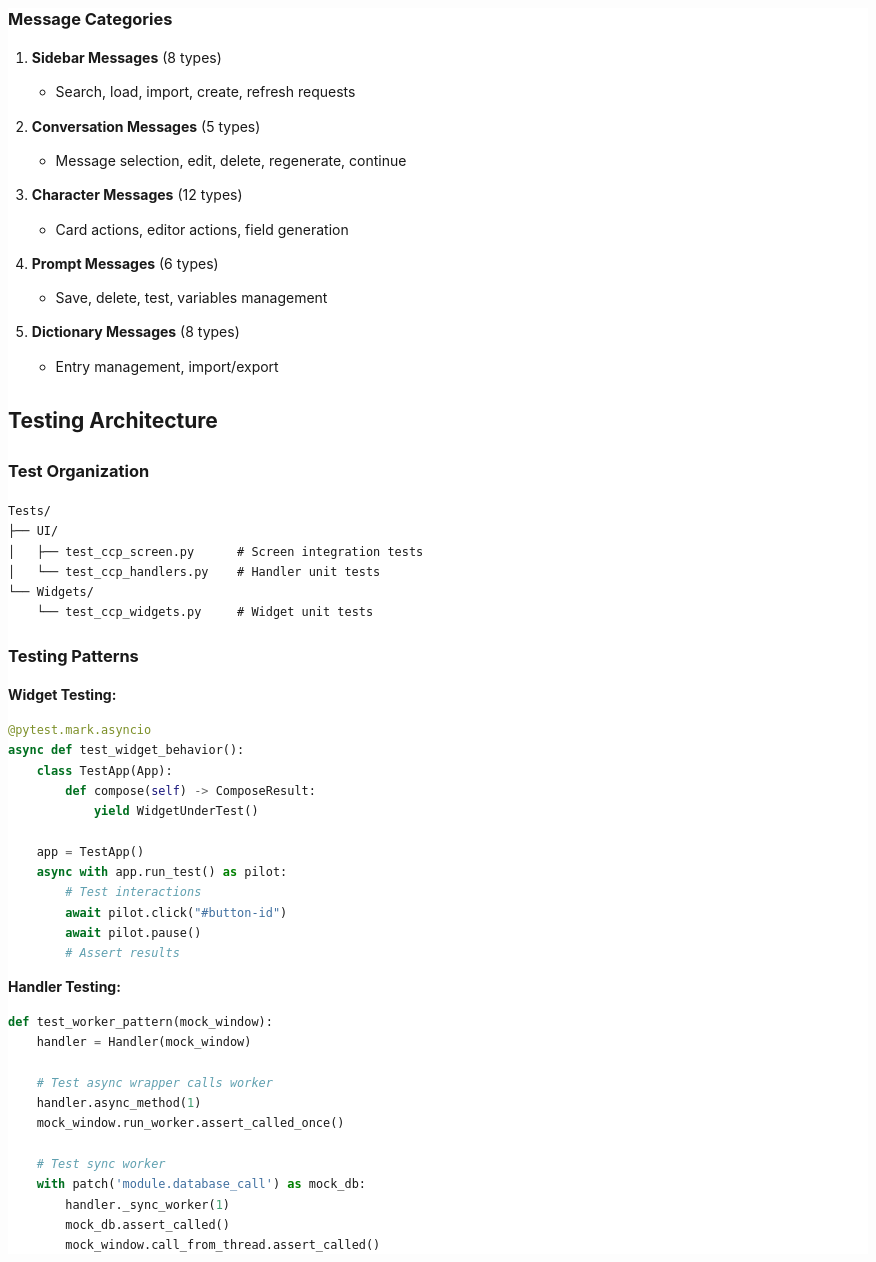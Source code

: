 ### Message Categories

1. **Sidebar Messages** (8 types)
   - Search, load, import, create, refresh requests

2. **Conversation Messages** (5 types)
   - Message selection, edit, delete, regenerate, continue

3. **Character Messages** (12 types)
   - Card actions, editor actions, field generation

4. **Prompt Messages** (6 types)
   - Save, delete, test, variables management

5. **Dictionary Messages** (8 types)
   - Entry management, import/export

## Testing Architecture

### Test Organization

```
Tests/
├── UI/
│   ├── test_ccp_screen.py      # Screen integration tests
│   └── test_ccp_handlers.py    # Handler unit tests
└── Widgets/
    └── test_ccp_widgets.py     # Widget unit tests
```

### Testing Patterns

**Widget Testing:**
```python
@pytest.mark.asyncio
async def test_widget_behavior():
    class TestApp(App):
        def compose(self) -> ComposeResult:
            yield WidgetUnderTest()
    
    app = TestApp()
    async with app.run_test() as pilot:
        # Test interactions
        await pilot.click("#button-id")
        await pilot.pause()
        # Assert results
```

**Handler Testing:**
```python
def test_worker_pattern(mock_window):
    handler = Handler(mock_window)
    
    # Test async wrapper calls worker
    handler.async_method(1)
    mock_window.run_worker.assert_called_once()
    
    # Test sync worker
    with patch('module.database_call') as mock_db:
        handler._sync_worker(1)
        mock_db.assert_called()
        mock_window.call_from_thread.assert_called()
```
